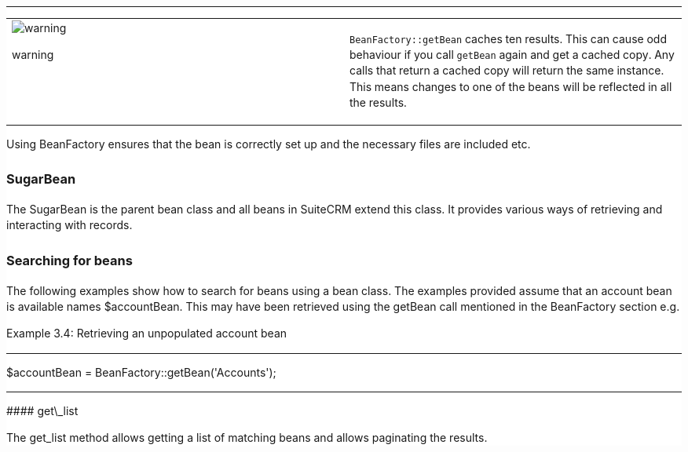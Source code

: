 </div>

------------------------------------------------------------------------

</div>
<table>
<colgroup>
<col width="50%" />
<col width="50%" />
</colgroup>
<tbody>
<tr class="odd">
<td><div class="figure">
<img src="images/leanpub_warning.png" title="warning" alt="warning" width="50" />
<p class="caption">warning</p>
</div></td>
<td><p><code>BeanFactory::getBean</code> caches ten results. This can cause odd behaviour if you call <code>getBean</code> again and get a cached copy. Any calls that return a cached copy will return the same instance. This means changes to one of the beans will be reflected in all the results.</p></td>
</tr>
</tbody>
</table>

Using BeanFactory ensures that the bean is correctly set up and the necessary files are included etc.

### SugarBean

The SugarBean is the parent bean class and all beans in SuiteCRM extend this class. It provides various ways of retrieving and interacting with records.

### Searching for beans

The following examples show how to search for beans using a bean class. The examples provided assume that an account bean is available names $accountBean. This may have been retrieved using the getBean call mentioned in the BeanFactory section e.g.

<div class="code-block">
Example 3.4: Retrieving an unpopulated account bean

------------------------------------------------------------------------

<div class="highlight">
    $accountBean = BeanFactory::getBean('Accounts');

</div>

------------------------------------------------------------------------

</div>
#### get\_list

The get\_list method allows getting a list of matching beans and allows paginating the results.
